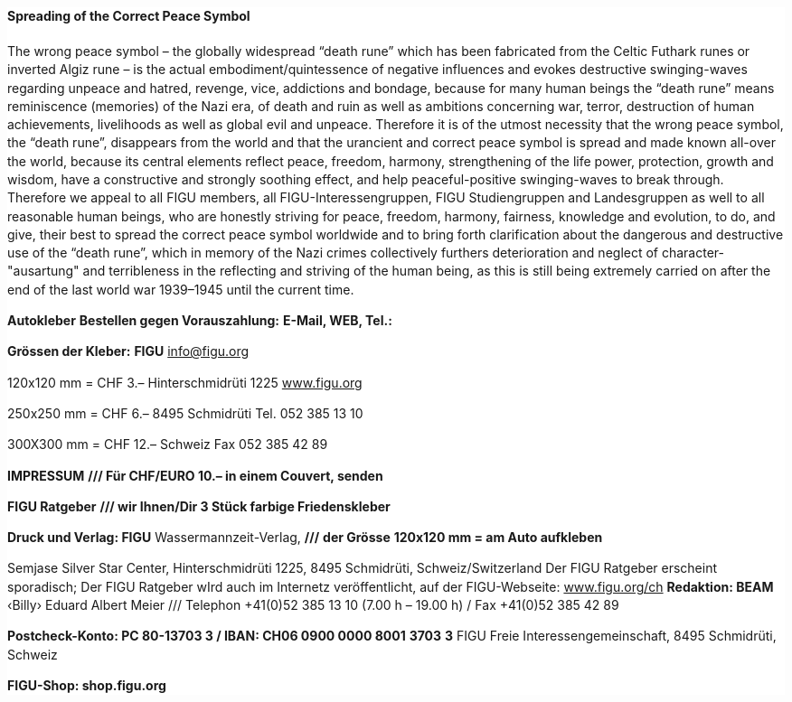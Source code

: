 #### Spreading of the Correct Peace Symbol

The wrong peace symbol – the globally widespread “death rune” which has been fabricated from the Celtic Futhark runes or
inverted Algiz rune – is the actual embodiment/quintessence of negative influences and evokes destructive swinging-waves
regarding unpeace and hatred, revenge, vice, addictions and bondage, because for many human beings the “death rune” means
reminiscence (memories) of the Nazi era, of death and ruin as well as ambitions concerning war, terror, destruction of human
achievements, livelihoods as well as global evil and unpeace.
Therefore it is of the utmost necessity that the wrong peace symbol, the “death rune”, disappears from the world and that the urancient and correct peace symbol is spread and made known all-over the world, because its central elements reflect peace,
freedom, harmony, strengthening of the life power, protection, growth and wisdom, have a constructive and strongly soothing effect,
and help peaceful-positive swinging-waves to break through.
Therefore we appeal to all FIGU members, all FIGU-Interessengruppen, FIGU Studiengruppen and Landesgruppen as well to all
reasonable human beings, who are honestly striving for peace, freedom, harmony, fairness, knowledge and evolution, to do, and
give, their best to spread the correct peace symbol worldwide and to bring forth clarification about the dangerous and destructive
use of the “death rune”, which in memory of the Nazi crimes collectively furthers deterioration and neglect of character-"ausartung"
and terribleness in the reflecting and striving of the human being, as this is still being extremely carried on after the end of the last
world war 1939–1945 until the current time.

**Autokleber** **Bestellen gegen Vorauszahlung:** **E-Mail, WEB, Tel.:**

**Grössen der Kleber:** **FIGU** info@figu.org

120x120 mm = CHF 3.– Hinterschmidrüti 1225 www.figu.org

250x250 mm = CHF 6.– 8495 Schmidrüti Tel. 052 385 13 10

300X300 mm = CHF 12.– Schweiz Fax 052 385 42 89

**IMPRESSUM** **///    Für CHF/EURO 10.– in einem Couvert, senden**

**FIGU Ratgeber** **///    wir Ihnen/Dir 3 Stück farbige Friedenskleber**

**Druck und Verlag: FIGU** Wassermannzeit-Verlag, **///** **der Grösse** **120x120 mm = am Auto aufkleben**

Semjase Silver Star Center, Hinterschmidrüti 1225, 8495 Schmidrüti, Schweiz/Switzerland
Der FIGU Ratgeber erscheint sporadisch;
Der FIGU Ratgeber wIrd auch im Internetz veröffentlicht, auf der FIGU-Webseite: www.figu.org/ch
**Redaktion: BEAM** ‹Billy› Eduard Albert Meier /// Telephon +41(0)52 385 13 10 (7.00 h – 19.00 h) / Fax +41(0)52 385 42 89

**Postcheck-Konto: PC 80-13703 3 / IBAN: CH06 0900 0000 8001** **3703** **3**
FIGU Freie Interessengemeinschaft, 8495 Schmidrüti, Schweiz

**FIGU-Shop: shop.figu.org**

